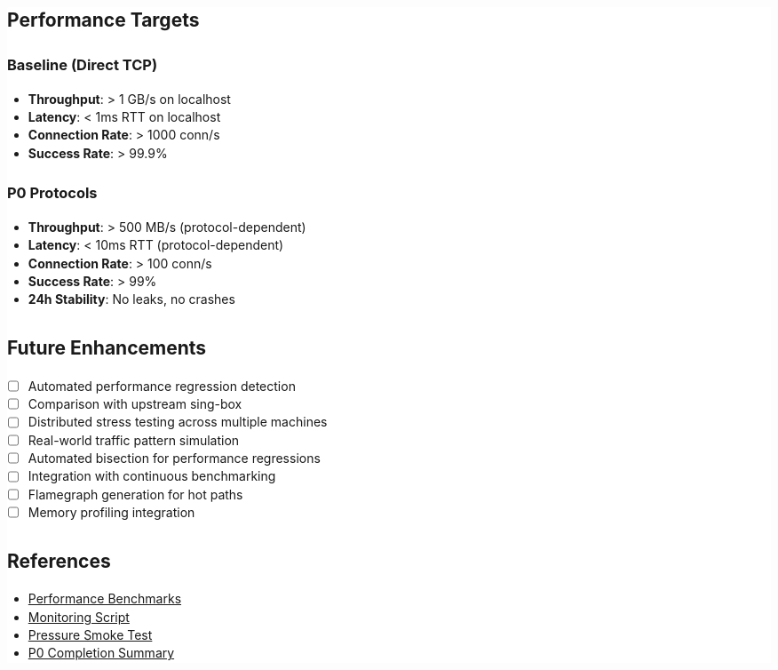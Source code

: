 ## Performance Targets

### Baseline (Direct TCP)

- **Throughput**: > 1 GB/s on localhost
- **Latency**: < 1ms RTT on localhost
- **Connection Rate**: > 1000 conn/s
- **Success Rate**: > 99.9%

### P0 Protocols

- **Throughput**: > 500 MB/s (protocol-dependent)
- **Latency**: < 10ms RTT (protocol-dependent)
- **Connection Rate**: > 100 conn/s
- **Success Rate**: > 99%
- **24h Stability**: No leaks, no crashes

## Future Enhancements

- [ ] Automated performance regression detection
- [ ] Comparison with upstream sing-box
- [ ] Distributed stress testing across multiple machines
- [ ] Real-world traffic pattern simulation
- [ ] Automated bisection for performance regressions
- [ ] Integration with continuous benchmarking
- [ ] Flamegraph generation for hot paths
- [ ] Memory profiling integration

## References

- [Performance Benchmarks](../app/benches/bench_p0_protocols.rs)
- [Monitoring Script](../scripts/monitor_stress_test.sh)
- [Pressure Smoke Test](../scripts/pressure-smoke.sh)
- [P0 Completion Summary](../P0_COMPLETION_SUMMARY.md)

